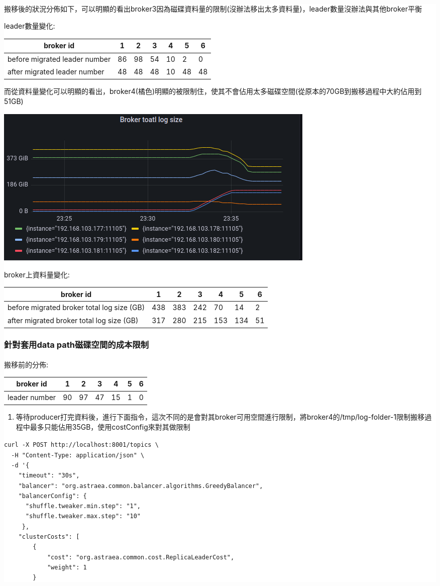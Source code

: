 搬移後的狀況分佈如下，可以明顯的看出broker3因為磁碟資料量的限制(沒辦法移出太多資料量)，leader數量沒辦法與其他broker平衡



leader數量變化: 

| broker id                     | 1    | 2    | 3    | 4    | 5    | 6    |
| ----------------------------- | ---- | ---- | ---- | ---- | ---- | ---- |
| before migrated leader number | 86   | 98   | 54   | 10   | 2    | 0    |
| after migrated leader number  | 48   | 48   | 48   | 10   | 48   | 48   |

而從資料量變化可以明顯的看出，broker4(橘色)明顯的被限制住，使其不會佔用太多磁碟空間(從原本的70GB到搬移過程中大約佔用到51GB)

![image-20230502183914811](resources/experiment_brokerDiskSpace_6.png)

broker上資料量變化:



| broker id                                  | 1    | 2    | 3    | 4    | 5    | 6    |
| ------------------------------------------ | ---- | ---- | ---- | ---- | ---- | ---- |
| before migrated broker total log size (GB) | 438  | 383  | 242  | 70   | 14   | 2    |
| after migrated broker total log size (GB)  | 317  | 280  | 215  | 153  | 134  | 51   |



### 針對套用data path磁碟空間的成本限制

搬移前的分佈:

| broker id     | 1    | 2    | 3    | 4    | 5    | 6    |
| ------------- | ---- | ---- | ---- | ---- | ---- | ---- |
| leader number | 90   | 97   | 47   | 15   | 1    | 0    |

1. 等待producer打完資料後，進行下面指令，這次不同的是會對其broker可用空間進行限制，將broker4的/tmp/log-folder-1限制搬移過程中最多只能佔用35GB，使用costConfig來對其做限制

```shell
curl -X POST http://localhost:8001/topics \
  -H "Content-Type: application/json" \
  -d '{
  	"timeout": "30s",
  	"balancer": "org.astraea.common.balancer.algorithms.GreedyBalancer",
  	"balancerConfig": {
  	  "shuffle.tweaker.min.step": "1",
  	  "shuffle.tweaker.max.step": "10"
 	 },
  	"clusterCosts": [
        {
        	"cost": "org.astraea.common.cost.ReplicaLeaderCost",
        	"weight": 1
        }
```